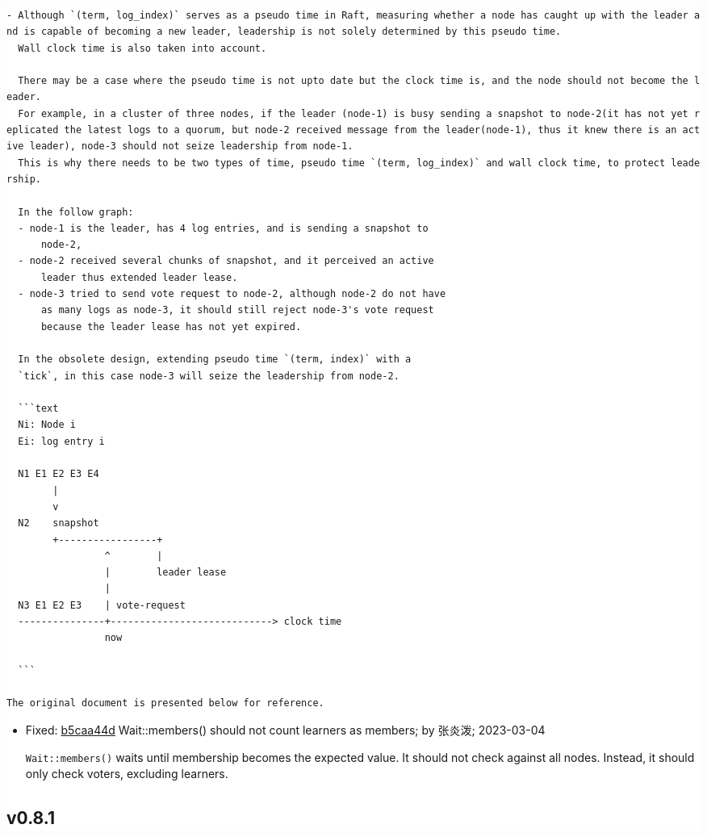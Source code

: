     - Although `(term, log_index)` serves as a pseudo time in Raft, measuring whether a node has caught up with the leader and is capable of becoming a new leader, leadership is not solely determined by this pseudo time.
      Wall clock time is also taken into account.

      There may be a case where the pseudo time is not upto date but the clock time is, and the node should not become the leader.
      For example, in a cluster of three nodes, if the leader (node-1) is busy sending a snapshot to node-2(it has not yet replicated the latest logs to a quorum, but node-2 received message from the leader(node-1), thus it knew there is an active leader), node-3 should not seize leadership from node-1.
      This is why there needs to be two types of time, pseudo time `(term, log_index)` and wall clock time, to protect leadership.

      In the follow graph:
      - node-1 is the leader, has 4 log entries, and is sending a snapshot to
          node-2,
      - node-2 received several chunks of snapshot, and it perceived an active
          leader thus extended leader lease.
      - node-3 tried to send vote request to node-2, although node-2 do not have
          as many logs as node-3, it should still reject node-3's vote request
          because the leader lease has not yet expired.

      In the obsolete design, extending pseudo time `(term, index)` with a
      `tick`, in this case node-3 will seize the leadership from node-2.

      ```text
      Ni: Node i
      Ei: log entry i

      N1 E1 E2 E3 E4
            |
            v
      N2    snapshot
            +-----------------+
                     ^        |
                     |        leader lease
                     |
      N3 E1 E2 E3    | vote-request
      ---------------+----------------------------> clock time
                     now

      ```

    The original document is presented below for reference.

-   Fixed: [b5caa44d](https://github.com/datafuselabs/openraft/commit/b5caa44d1aac0b539180c1c490f0883dcc83048a) Wait::members() should not count learners as members; by 张炎泼; 2023-03-04

    `Wait::members()` waits until membership becomes the expected value.
    It should not check against all nodes.
    Instead, it should only check voters, excluding learners.

## v0.8.1
